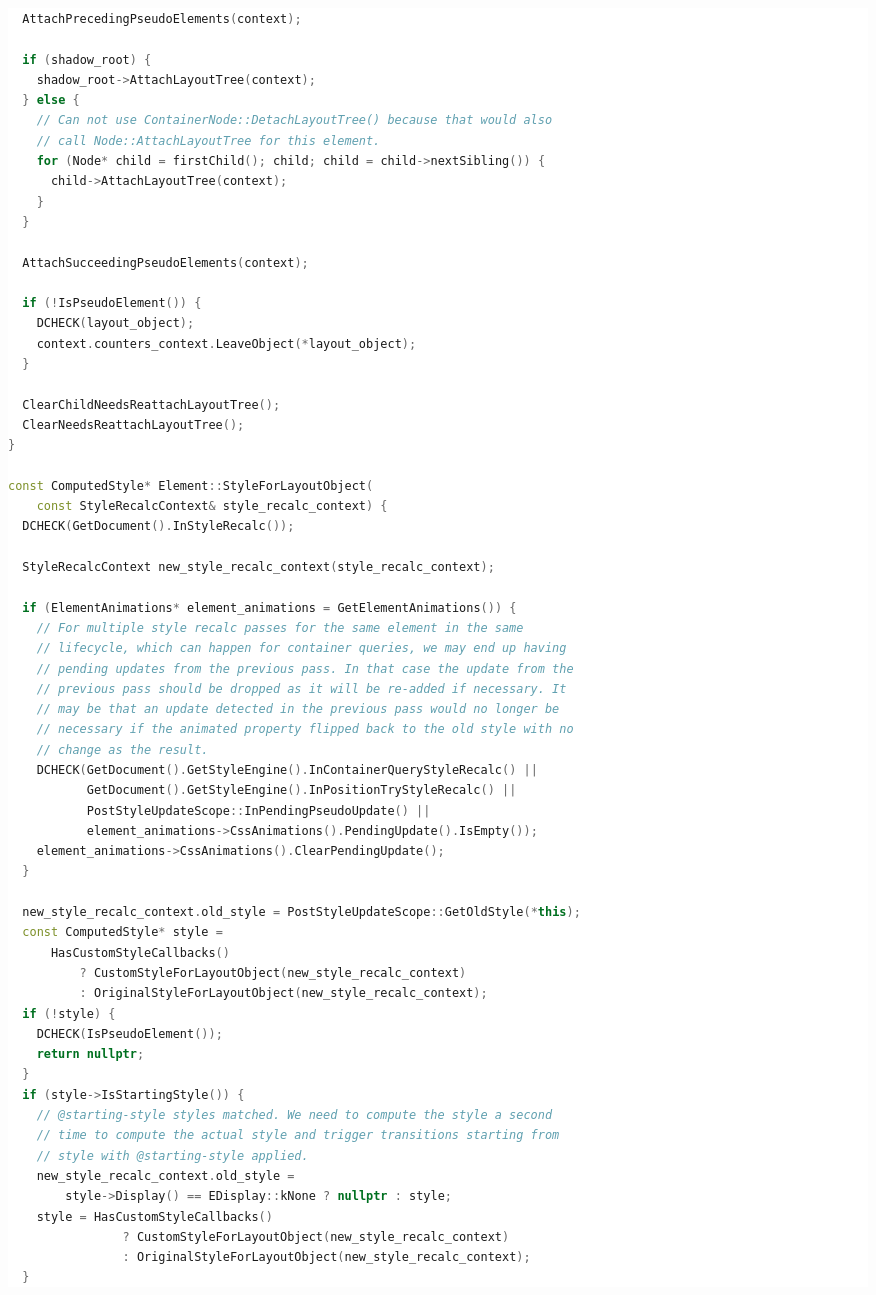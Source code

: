 ```cpp
  AttachPrecedingPseudoElements(context);

  if (shadow_root) {
    shadow_root->AttachLayoutTree(context);
  } else {
    // Can not use ContainerNode::DetachLayoutTree() because that would also
    // call Node::AttachLayoutTree for this element.
    for (Node* child = firstChild(); child; child = child->nextSibling()) {
      child->AttachLayoutTree(context);
    }
  }

  AttachSucceedingPseudoElements(context);

  if (!IsPseudoElement()) {
    DCHECK(layout_object);
    context.counters_context.LeaveObject(*layout_object);
  }

  ClearChildNeedsReattachLayoutTree();
  ClearNeedsReattachLayoutTree();
}

const ComputedStyle* Element::StyleForLayoutObject(
    const StyleRecalcContext& style_recalc_context) {
  DCHECK(GetDocument().InStyleRecalc());

  StyleRecalcContext new_style_recalc_context(style_recalc_context);

  if (ElementAnimations* element_animations = GetElementAnimations()) {
    // For multiple style recalc passes for the same element in the same
    // lifecycle, which can happen for container queries, we may end up having
    // pending updates from the previous pass. In that case the update from the
    // previous pass should be dropped as it will be re-added if necessary. It
    // may be that an update detected in the previous pass would no longer be
    // necessary if the animated property flipped back to the old style with no
    // change as the result.
    DCHECK(GetDocument().GetStyleEngine().InContainerQueryStyleRecalc() ||
           GetDocument().GetStyleEngine().InPositionTryStyleRecalc() ||
           PostStyleUpdateScope::InPendingPseudoUpdate() ||
           element_animations->CssAnimations().PendingUpdate().IsEmpty());
    element_animations->CssAnimations().ClearPendingUpdate();
  }

  new_style_recalc_context.old_style = PostStyleUpdateScope::GetOldStyle(*this);
  const ComputedStyle* style =
      HasCustomStyleCallbacks()
          ? CustomStyleForLayoutObject(new_style_recalc_context)
          : OriginalStyleForLayoutObject(new_style_recalc_context);
  if (!style) {
    DCHECK(IsPseudoElement());
    return nullptr;
  }
  if (style->IsStartingStyle()) {
    // @starting-style styles matched. We need to compute the style a second
    // time to compute the actual style and trigger transitions starting from
    // style with @starting-style applied.
    new_style_recalc_context.old_style =
        style->Display() == EDisplay::kNone ? nullptr : style;
    style = HasCustomStyleCallbacks()
                ? CustomStyleForLayoutObject(new_style_recalc_context)
                : OriginalStyleForLayoutObject(new_style_recalc_context);
  }
```